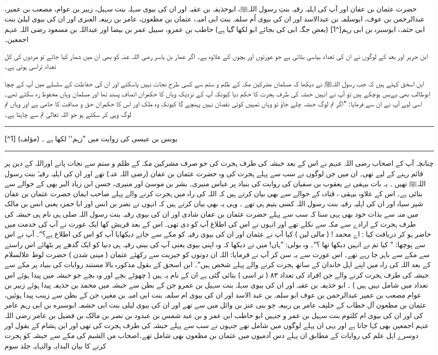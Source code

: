 حضرت عثمان بن عفان اور آپ کی اہلیہ رقیہ بنتِ رسول اللہﷺ، ابوحذیفہ بن عقبہ اور ان کی بیوی سہلہ بنت سہیل، زبیر بن عوام، مصعب بن عمیر، عبدالرحمن بن عوف، ابوسلمہ بن عبدالاسد اور ان کی بیوی اُم سلمہ بنت ابی امیہ، عثمان بن مظعون، عامر بن ربیعہ العنزی اور ان کی بیوی لیلیٰ بنت ابی حثمہ، ابوسبرہ بن ابی رہم[^1] (بعض جگہ ابی کی بجائے ابو لکھا گیا ہے) حاطب بن عمرو، سبیل عمر بن بیضا اور عبداللہ بن مسعود رضی اللہ عنہم اجمعین۔

ابن جریر اور بعد کے لوگوں نے ان کی تعداد بیاسی بتائی ہے جو عورتوں اور بچوں کے علاوہ ہے۔ اگر عمار بن یاسر رضی اللہ عنہ کو بھی ان میں شمار کیا جائے تو مردوں کی کل تعداد تراسی ہوتی ہے۔

ابن اسحٰق کہتے ہیں کہ جب رسول اللہﷺ نے دیکھا کہ مسلمان مشرکین مکہ کے ظلم و ستم سے کسی طرح نجات نہیں پاسکتے اور ان کی حفاظت کے سلسلے میں آپ کے چچا ابوطالب بھی بےبس ہوچکے ہیں تو آپ نے انہیں حبشہ کی طرف ہجرت کا حکم دیا کیونکہ آپ کے نزدیک وہاں کا حکمران انصاف پسند تھا اور مسلمان وہاں محفوظ رہ سکتے تھے۔ اسی لیے آپ نے ان سے فرمایا: "اگر تم لوگ حبشہ چلے جاؤ تو وہاں تمہیں کوئی نقصان نہیں پہنچے گا کیونکہ وہ ملک اور اس کا حکمران حق و صداقت کا حامی ہے اور وہاں تم لوگ وہی کر سکتے ہو جو اللہ تعالیٰ تم سے چاہتا ہے۔

---

[^1] یونس بن عیسی کی روایت میں "زہم'' لکھا ہے ۔ (مؤلف)

---

 چنانچہ آپ کے اصحاب رضی اللہ عنہم نے اس کے بعد حبشہ کی طرف ہجرت کی جو صرف مشرکین مکہ کے ظلم و ستم سے نجات پانے اوراللہ کے دین پر قائم رہنے کے لیے تھی۔ ان میں جن لوگوں نے سب سے پہلے ہجرت کی وہ حضرت عثمان بن عفان (رضی اللہ عنہ) تھے اور ان کی اہلیہ رقیہؓ بنت رسول اللہﷺ تھیں ۔ یہ بات بیہقی نے یعقوب بن سفیان کی روایت کی بنیاد پر عباس منیری۔ بشر بن موسیٰ اور منیری،
حسن ابن زیاد البر بھی کے حوالے سے بتائی ہے۔ اس کے علاوہ بیہقی ، قتادہ کے حوالے سے بھی بیان کرتے ہیں کہ اللہ کی راہ میں
ہجرت کرنے والے پہلے صاحب ایمان حضرت عثمان بن عفان شیر سیاہ اور ان کی اہلیہ رقیہ بنت رسول اللہ کسی یتیم ہی تھے ۔ وہی یہ بھی
بیان کرتے ہیں کہ انہوں نے نضر بن انس اور ابا حمزہ یعنی انس بن مالک میں منہ سے بذات خود بھی یہی سنا کہ سب سے پہلے حضرت
عثمان بن عفان شادی اور ان کی بیوی رقیہ بنت رسول اللہ صلی ہی نام ہی حبشہ کی طرف ہجرت کے ارادے سے مکہ سے نکلے تھے اور
انہوں نے اس کی اطلاع آپ کو دی تھی۔ اس کے بعد قریش کھا ایک عورت نے آپ کی خدمت میں حاضر ہو کر دریافت کیا :
اے محمد ! ( مالی لین ) کیا آپ نے عثمان اور ان کی بیوی رقیہ کو مکے سے جاتے دیکھایا آپ کو اس کی اطلاع ہے؟“۔
آپ نے اس سے پوچھا:
" کیا تم نے انہیں دیکھا تھا ؟“۔
وہ بولی:
”ہاں! میں نے دیکھا کہ وہ اپنی بیوی یعنی آپ کی بینی رقیہ ہی دنیا کو ایک گدھے پر بٹھائے اس راستے سے مکے سے
باہر جا رہے تھے۔
اس عورت سے یہ سن کر آپ نے فرمایا:
اللہ ان دونوں کو خیریت سے رکھئے عثمان ( مینی شدن ) حضرت لوط علالسلام کے بعد اللہ کی راہ میں اپنے اہل خاندان کے
ساتھ ہجرت کرنے والے پہلے شخص ہیں“۔
ابن اسحق کے بقول مذکورہ بالا مستند روایات کی بنیاد پر مکے سے حبشہ کی طرف ہجرت کرنے والے جن افراد کی تعداد ۸۳
( تر اسی ) بتائی گئی ہے ان کے نام یہ ہیں ( چھوٹے بچے اور وہ بچے جو حبشہ میں پیدا ہوئے اس تعداد میں شامل نہیں ہیں ) ۔
ابو حذیفہ بن عقبہ اور ان کی بیوی سہلہ بنت سہیل بن عمرو جن کے بطن سے حبشہ میں محمد بن حذیفہ پیدا ہوئے زبیر بن عوام
مصعب بن عمیر عبدالرحمن بن عوف ابو سلمہ بن عبد الاسد اور ان کی بیوی ام سلمہ بنت ابی امیہ بن مغیرہ جن کے بطن سے زینب پیدا
ہوئیں، عثمان بن مظعون آل خطاب کے حلیف عامر بن ربیعہ جو بنی عنز بن وائل میں سے تھے اور ان کی بیوی لیلی بنت ابی حشمہ
ابوسبره بن ابی رہم عامر کی اور ان کی بیوی ام کلثوم بنت سہیل بن عمر و جنہیں ابو حاطب ابن عمر و بن عبد شمس بن عبدود بن نصر بن
مالک بن فضیل بن عامر رضی اللہ عنہم اجمعین بھی کہا جاتا ہے اور یہی ان پہلے لوگوں میں شامل تھے جنہوں نے سب سے پہلے حبشہ کی
طرف ہجرت کی تھی اور ابن ہشام کے بقول اور دوسرے اہل علم کی روایات کے مطابق ان پہلے دس آدمیوں میں عثمان بن
مظعون بھی شامل تھے۔اصحاب من الشیم کی مکے سے حبشہ کو ہجرت کرنے کا بیان
البدایہ والنہایہ جلد سوم